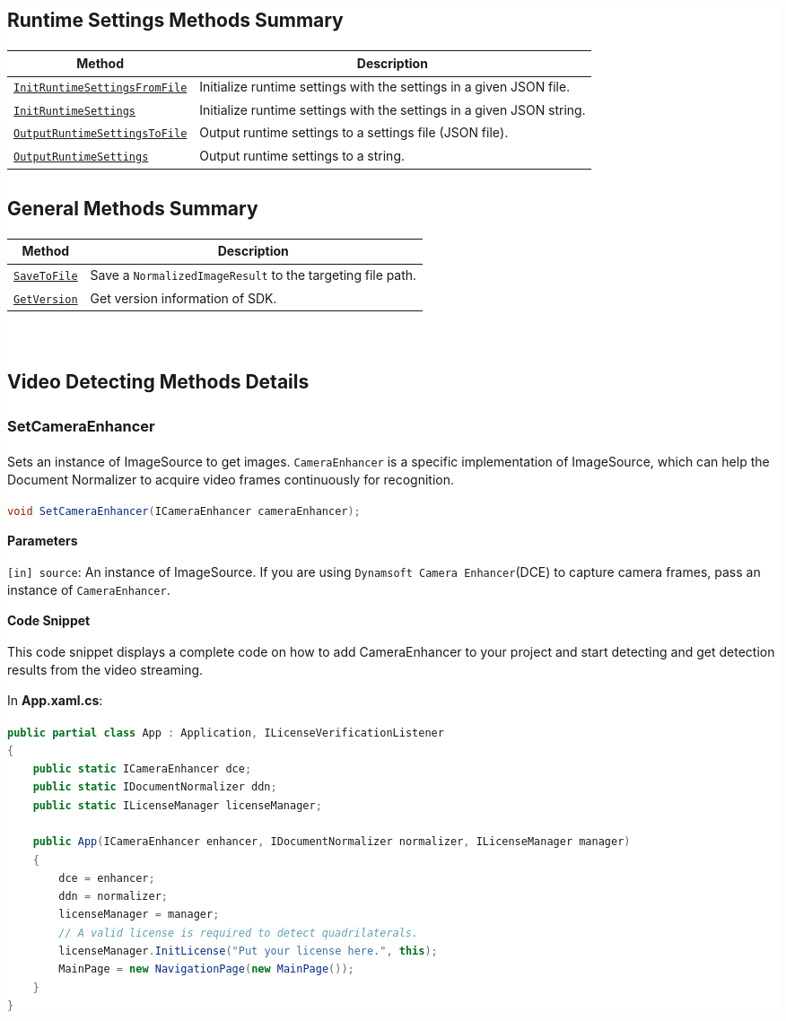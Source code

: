 ## Runtime Settings Methods Summary

| Method               | Description |
|----------------------|-------------|
| [`InitRuntimeSettingsFromFile`](#initruntimesettingsfromfile)  | Initialize runtime settings with the settings in a given JSON file. |
| [`InitRuntimeSettings`](#initruntimesettings) | Initialize runtime settings with the settings in a given JSON string. |
| [`OutputRuntimeSettingsToFile`](#outputruntimesettingstofile) | Output runtime settings to a settings file (JSON file). |
| [`OutputRuntimeSettings`](#outputruntimesettings) | Output runtime settings to a string. |

## General Methods Summary

| Method               | Description |
|----------------------|-------------|
| [`SaveToFile`](#savetofile) | Save a `NormalizedImageResult` to the targeting file path. |
| [`GetVersion`](#getversion) | Get version information of SDK.|

&nbsp;

## Video Detecting Methods Details

### SetCameraEnhancer

Sets an instance of ImageSource to get images. `CameraEnhancer` is a specific implementation of ImageSource, which can help the Document Normalizer to acquire video frames continuously for recognition.

```csharp
void SetCameraEnhancer(ICameraEnhancer cameraEnhancer);
```

**Parameters**

`[in] source`: An instance of ImageSource. If you are using `Dynamsoft Camera Enhancer`(DCE) to capture camera frames, pass an instance of `CameraEnhancer`.

**Code Snippet**

This code snippet displays a complete code on how to add CameraEnhancer to your project and start detecting and get detection results from the video streaming.

In **App.xaml.cs**:

```csharp
public partial class App : Application, ILicenseVerificationListener
{
    public static ICameraEnhancer dce;
    public static IDocumentNormalizer ddn;
    public static ILicenseManager licenseManager;

    public App(ICameraEnhancer enhancer, IDocumentNormalizer normalizer, ILicenseManager manager)
    {
        dce = enhancer;
        ddn = normalizer;
        licenseManager = manager;
        // A valid license is required to detect quadrilaterals.
        licenseManager.InitLicense("Put your license here.", this);
        MainPage = new NavigationPage(new MainPage());
    }
}
```
